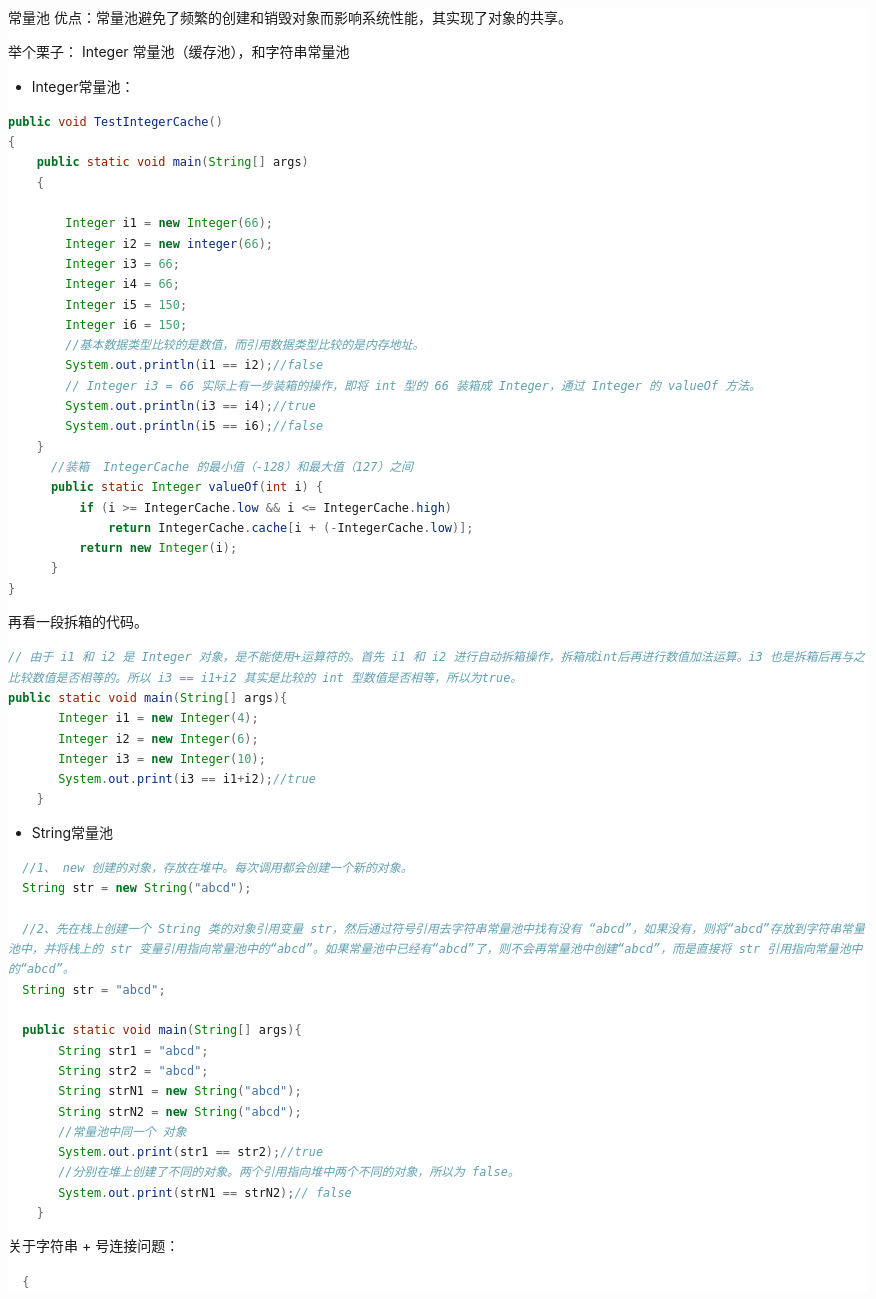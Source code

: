 常量池
优点：常量池避免了频繁的创建和销毁对象而影响系统性能，其实现了对象的共享。

举个栗子： Integer 常量池（缓存池），和字符串常量池
- Integer常量池：
```Java
public void TestIntegerCache()
{
    public static void main(String[] args)
    {

        Integer i1 = new Integer(66);
        Integer i2 = new integer(66);
        Integer i3 = 66;
        Integer i4 = 66;
        Integer i5 = 150;
        Integer i6 = 150;
        //基本数据类型比较的是数值，而引用数据类型比较的是内存地址。
        System.out.println(i1 == i2);//false
        // Integer i3 = 66 实际上有一步装箱的操作，即将 int 型的 66 装箱成 Integer，通过 Integer 的 valueOf 方法。
        System.out.println(i3 == i4);//true
        System.out.println(i5 == i6);//false
    }    
      //装箱  IntegerCache 的最小值（-128）和最大值（127）之间
      public static Integer valueOf(int i) {
          if (i >= IntegerCache.low && i <= IntegerCache.high)
              return IntegerCache.cache[i + (-IntegerCache.low)];
          return new Integer(i);
      }
}
```
再看一段拆箱的代码。
```Java
// 由于 i1 和 i2 是 Integer 对象，是不能使用+运算符的。首先 i1 和 i2 进行自动拆箱操作，拆箱成int后再进行数值加法运算。i3 也是拆箱后再与之比较数值是否相等的。所以 i3 == i1+i2 其实是比较的 int 型数值是否相等，所以为true。
public static void main(String[] args){
       Integer i1 = new Integer(4);
       Integer i2 = new Integer(6);
       Integer i3 = new Integer(10);
       System.out.print(i3 == i1+i2);//true
    }
```
- String常量池
```Java
  //1、 new 创建的对象，存放在堆中。每次调用都会创建一个新的对象。
  String str = new String("abcd");

  //2、先在栈上创建一个 String 类的对象引用变量 str，然后通过符号引用去字符串常量池中找有没有 “abcd”，如果没有，则将“abcd”存放到字符串常量池中，并将栈上的 str 变量引用指向常量池中的“abcd”。如果常量池中已经有“abcd”了，则不会再常量池中创建“abcd”，而是直接将 str 引用指向常量池中的“abcd”。
  String str = "abcd";

  public static void main(String[] args){
       String str1 = "abcd";
       String str2 = "abcd";
       String strN1 = new String("abcd");
       String strN2 = new String("abcd");
       //常量池中同一个 对象
       System.out.print(str1 == str2);//true
       //分别在堆上创建了不同的对象。两个引用指向堆中两个不同的对象，所以为 false。
       System.out.print(strN1 == strN2);// false
    }
```
关于字符串 + 号连接问题：
```Java
  {
```